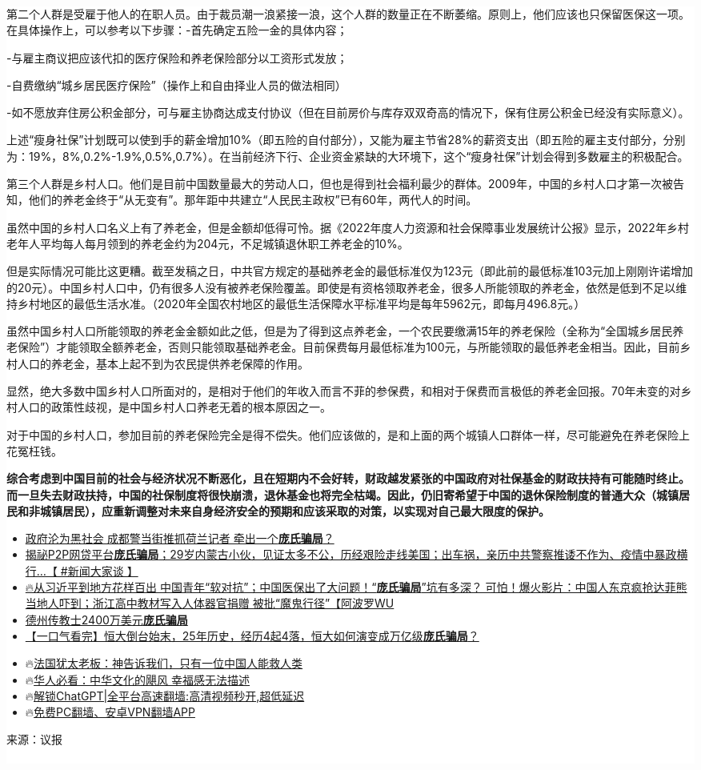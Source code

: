 <p>第二个人群是受雇于他人的在职人员。由于裁员潮一浪紧接一浪，这个人群的数量正在不断萎缩。原则上，他们应该也只保留医保这一项。在具体操作上，可以参考以下步骤：-首先确定五险一金的具体内容；</p> <p>-与雇主商议把应该代扣的医疗保险和养老保险部分以工资形式发放；</p> <p>-自费缴纳“城乡居民医疗保险”（操作上和自由择业人员的做法相同）</p> <p>-如不愿放弃住房公积金部分，可与雇主协商达成支付协议（但在目前房价与库存双双奇高的情况下，保有住房公积金已经没有实际意义）。</p> <p>上述“瘦身社保”计划既可以使到手的薪金增加10%（即五险的自付部分），又能为雇主节省28%的薪资支出（即五险的雇主支付部分，分别为：19%，8%,0.2%-1.9%,0.5%,0.7%）。在当前经济下行、企业资金紧缺的大环境下，这个“瘦身社保”计划会得到多数雇主的积极配合。</p> <p>第三个人群是乡村人口。他们是目前中国数量最大的劳动人口，但也是得到社会福利最少的群体。2009年，中国的乡村人口才第一次被告知，他们的养老金终于“从无变有”。那年距中共建立“人民民主政权”已有60年，两代人的时间。</p> <p>虽然中国的乡村人口名义上有了养老金，但是金额却低得可怜。据《2022年度人力资源和社会保障事业发展统计公报》显示，2022年乡村老年人平均每人每月领到的养老金约为204元，不足城镇退休职工养老金的10%。</p> <p>但是实际情况可能比这更糟。截至发稿之日，中共官方规定的基础养老金的最低标准仅为123元（即此前的最低标准103元加上刚刚许诺增加的20元）。中国乡村人口中，仍有很多人没有被养老保险覆盖。即使是有资格领取养老金，很多人所能领取的养老金，依然是低到不足以维持乡村地区的最低生活水准。（2020年全国农村地区的最低生活保障水平标准平均是每年5962元，即每月496.8元。）</p> <p>虽然中国乡村人口所能领取的养老金金额如此之低，但是为了得到这点养老金，一个农民要缴满15年的养老保险（全称为“全国城乡居民养老保险”）才能领取全额养老金，否则只能领取基础养老金。目前保费每月最低标准为100元，与所能领取的最低养老金相当。因此，目前乡村人口的养老金，基本上起不到为农民提供养老保障的作用。</p> <p>显然，绝大多数中国乡村人口所面对的，是相对于他们的年收入而言不菲的参保费，和相对于保费而言极低的养老金回报。70年未变的对乡村人口的政策性歧视，是中国乡村人口养老无着的根本原因之一。</p> <p>对于中国的乡村人口，参加目前的养老保险完全是得不偿失。他们应该做的，是和上面的两个城镇人口群体一样，尽可能避免在养老保险上花冤枉钱。</p>  <p><strong>综合考虑到中国目前的社会与经济状况不断恶化，且在短期内不会好转，财政越发紧张的中国政府对社保基金的财政扶持有可能随时终止。而一旦失去财政扶持，中国的社保制度将很快崩溃，退休基金也将完全枯竭。因此，仍旧寄希望于中国的退休保险制度的普通大众（城镇居民和非城镇居民），应重新调整对未来自身经济安全的预期和应该采取的对策，以实现对自己最大限度的保护。</strong></p> <ul class='op-related-articles' title='相关阅读'> <li><a href='https://www.bannedbook.org/bnews/baitai/20240303/2008443.html' target='_blank'>政府沦为黑社会 成都警当街推抓荷兰记者 牵出一个<b>庞氏骗局</b>？</a></li> <li><a href='https://www.bannedbook.org/bnews/bannedvideo/20240216/2001881.html' target='_blank'>揭祕P2P网贷平台<b>庞氏骗局</b>；29岁内蒙古小伙，见证太多不公，历经艰险走线美国；出车祸，亲历中共警察推诿不作为、疫情中暴政横行…【 #新闻大家谈 】</a></li> <li><a href='https://www.bannedbook.org/bnews/bannedvideo/20240120/1990493.html' target='_blank'>🔥从习近平到地方花样百出 中国青年“软对抗”；中国医保出了大问题！“<b>庞氏骗局</b>”坑有多深？ 可怕！爆火影片：中国人东京疯抢达菲熊 当地人吓到；浙江高中教材写入人体器官捐赠 被批“魔鬼行径”【阿波罗WU</a></li> <li><a href='https://www.bannedbook.org/bnews/cnnews/20231223/1978012.html' target='_blank'>德州传教士2400万美元<b>庞氏骗局</b></a></li> <li><a href='https://www.bannedbook.org/bnews/sohnews/20231006/1943312.html' target='_blank'>【一口气看完】恒大倒台始末，25年历史，经历4起4落，恒大如何演变成万亿级<b>庞氏骗局</b>？</a></li> </ul> <ul class="texttj"> <li>🔥<a href="https://www.bannedbook.org/bnews/ssgc/20230219/1850782.html" target="_blank">法国犹太老板：神告诉我们，只有一位中国人能救人类</a></li> <li>🔥<a href="https://www.bannedbook.org/bnews/comments/20220220/1694796.html" target="_blank">华人必看：中华文化的飓风 幸福感无法描述</a></li> <li>🔥<a href="https://github.com/bannedbook/fanqiang/wiki/V2ray%E6%9C%BA%E5%9C%BA" target="_blank">解锁ChatGPT|全平台高速翻墙:高清视频秒开,超低延迟</a></li> <li>🔥<a href="https://github.com/bannedbook/fanqiang/wiki/%E7%A6%81%E9%97%BB%E7%BD%91%E5%AE%89%E5%8D%93%E7%BF%BB%E5%A2%99%E6%96%B0%E9%97%BBAPP" target="_blank">免费PC翻墙、安卓VPN翻墙APP</a></li> </ul><p class="src-info">来源：议报 </p><a name='sharetosocial'></a> <div style="margin-bottom:5px;padding-bottom:5px;clear:both"> <div id="archive-pix-1" class="banner-ads">  <div id="27602x728x90x621x_ADSLOT1" clicktrack="%%CLICK_URL_ESC%%"></div>   </div> <div id="archive-pix-2" class="banner-ads">  <div id="27556x300x250x621x_ADSLOT1" clicktrack="%%CLICK_URL_ESC%%" style="margin:0 auto;text-align:center"></div>   </div> </div>  <div id="archive-pix-1" class="banner-ads">  <div id="27603x728x90x621x_ADSLOT1" clicktrack="%%CLICK_URL_ESC%%"></div>   </div> </div> 